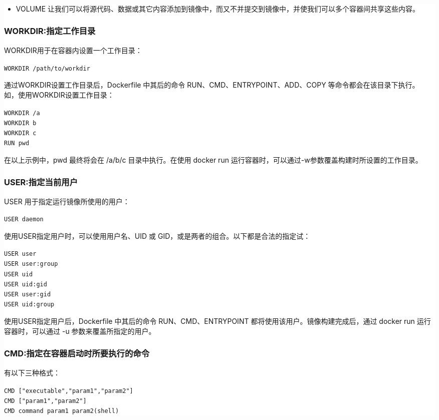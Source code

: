* VOLUME 让我们可以将源代码、数据或其它内容添加到镜像中，而又不并提交到镜像中，并使我们可以多个容器间共享这些内容。

### WORKDIR:指定工作目录

WORKDIR用于在容器内设置一个工作目录：

```
WORKDIR /path/to/workdir

```

通过WORKDIR设置工作目录后，Dockerfile 中其后的命令 RUN、CMD、ENTRYPOINT、ADD、COPY 等命令都会在该目录下执行。 如，使用WORKDIR设置工作目录：

```
WORKDIR /a
WORKDIR b
WORKDIR c
RUN pwd

```

在以上示例中，pwd 最终将会在 /a/b/c 目录中执行。在使用 docker run 运行容器时，可以通过-w参数覆盖构建时所设置的工作目录。

### USER:指定当前用户

USER 用于指定运行镜像所使用的用户：

```
USER daemon

```

使用USER指定用户时，可以使用用户名、UID 或 GID，或是两者的组合。以下都是合法的指定试：

```
USER user
USER user:group
USER uid
USER uid:gid
USER user:gid
USER uid:group

```

使用USER指定用户后，Dockerfile 中其后的命令 RUN、CMD、ENTRYPOINT 都将使用该用户。镜像构建完成后，通过 docker run 运行容器时，可以通过 -u 参数来覆盖所指定的用户。

### CMD:指定在容器启动时所要执行的命令

有以下三种格式：

```
CMD ["executable","param1","param2"]
CMD ["param1","param2"]
CMD command param1 param2(shell)

```
